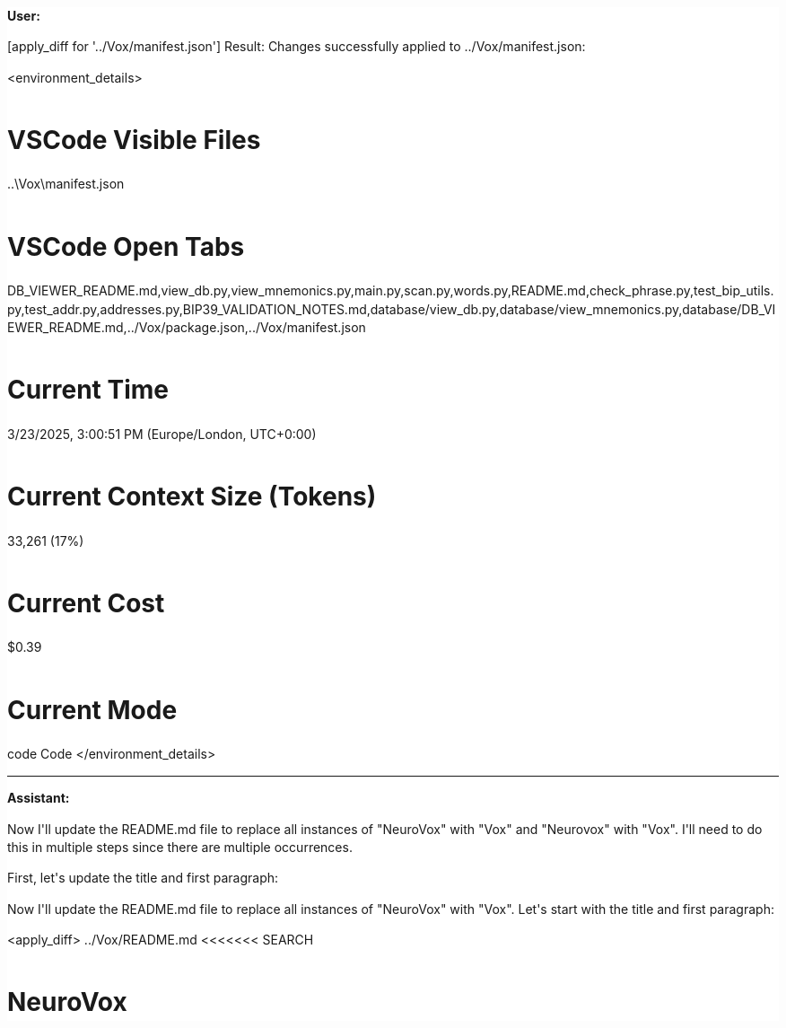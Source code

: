 
**User:**

[apply_diff for '../Vox/manifest.json'] Result:
Changes successfully applied to ../Vox/manifest.json:



<environment_details>
# VSCode Visible Files
..\Vox\manifest.json

# VSCode Open Tabs
DB_VIEWER_README.md,view_db.py,view_mnemonics.py,main.py,scan.py,words.py,README.md,check_phrase.py,test_bip_utils.py,test_addr.py,addresses.py,BIP39_VALIDATION_NOTES.md,database/view_db.py,database/view_mnemonics.py,database/DB_VIEWER_README.md,../Vox/package.json,../Vox/manifest.json

# Current Time
3/23/2025, 3:00:51 PM (Europe/London, UTC+0:00)

# Current Context Size (Tokens)
33,261 (17%)

# Current Cost
$0.39

# Current Mode
<slug>code</slug>
<name>Code</name>
</environment_details>

---

**Assistant:**

<thinking>
Now I'll update the README.md file to replace all instances of "NeuroVox" with "Vox" and "Neurovox" with "Vox". I'll need to do this in multiple steps since there are multiple occurrences.

First, let's update the title and first paragraph:
</thinking>

Now I'll update the README.md file to replace all instances of "NeuroVox" with "Vox". Let's start with the title and first paragraph:

<apply_diff>
<path>../Vox/README.md</path>
<diff>
<<<<<<< SEARCH
# NeuroVox
